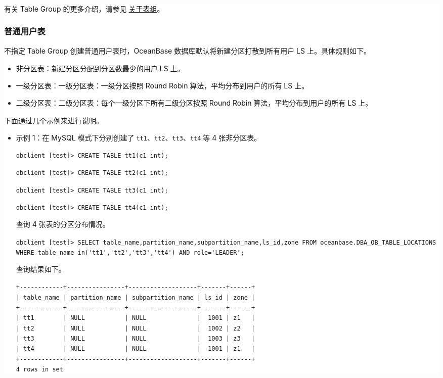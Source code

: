 有关 Table Group 的更多介绍，请参见 [关于表组](../../../../300.database-object-management/100.manage-object-of-mysql-mode/400.manage-table-groups-of-mysql-mode/100.about-table-groups-of-mysql-mode.md)。

### 普通用户表

不指定 Table Group 创建普通用户表时，OceanBase 数据库默认将新建分区打散到所有用户 LS 上。具体规则如下。

* 非分区表：新建分区分配到分区数最少的用户 LS 上。

* 一级分区表：一级分区表：一级分区按照 Round Robin 算法，平均分布到用户的所有 LS 上。

* 二级分区表：二级分区表：每个一级分区下所有二级分区按照 Round Robin 算法，平均分布到用户的所有 LS 上。

下面通过几个示例来进行说明。

* 示例 1：在 MySQL 模式下分别创建了 `tt1`、`tt2`、`tt3`、`tt4` 等 4 张非分区表。

    ```shell
    obclient [test]> CREATE TABLE tt1(c1 int);
    ```

    ```shell
    obclient [test]> CREATE TABLE tt2(c1 int);
    ```

    ```shell
    obclient [test]> CREATE TABLE tt3(c1 int);
    ```

    ```shell
    obclient [test]> CREATE TABLE tt4(c1 int);
    ```

    查询 4 张表的分区分布情况。

    ```shell
    obclient [test]> SELECT table_name,partition_name,subpartition_name,ls_id,zone FROM oceanbase.DBA_OB_TABLE_LOCATIONS WHERE table_name in('tt1','tt2','tt3','tt4') AND role='LEADER';
    ```

    查询结果如下。

    ```shell
    +------------+----------------+-------------------+-------+------+
    | table_name | partition_name | subpartition_name | ls_id | zone |
    +------------+----------------+-------------------+-------+------+
    | tt1        | NULL           | NULL              |  1001 | z1   |
    | tt2        | NULL           | NULL              |  1002 | z2   |
    | tt3        | NULL           | NULL              |  1003 | z3   |
    | tt4        | NULL           | NULL              |  1001 | z1   |
    +------------+----------------+-------------------+-------+------+
    4 rows in set
    ```
